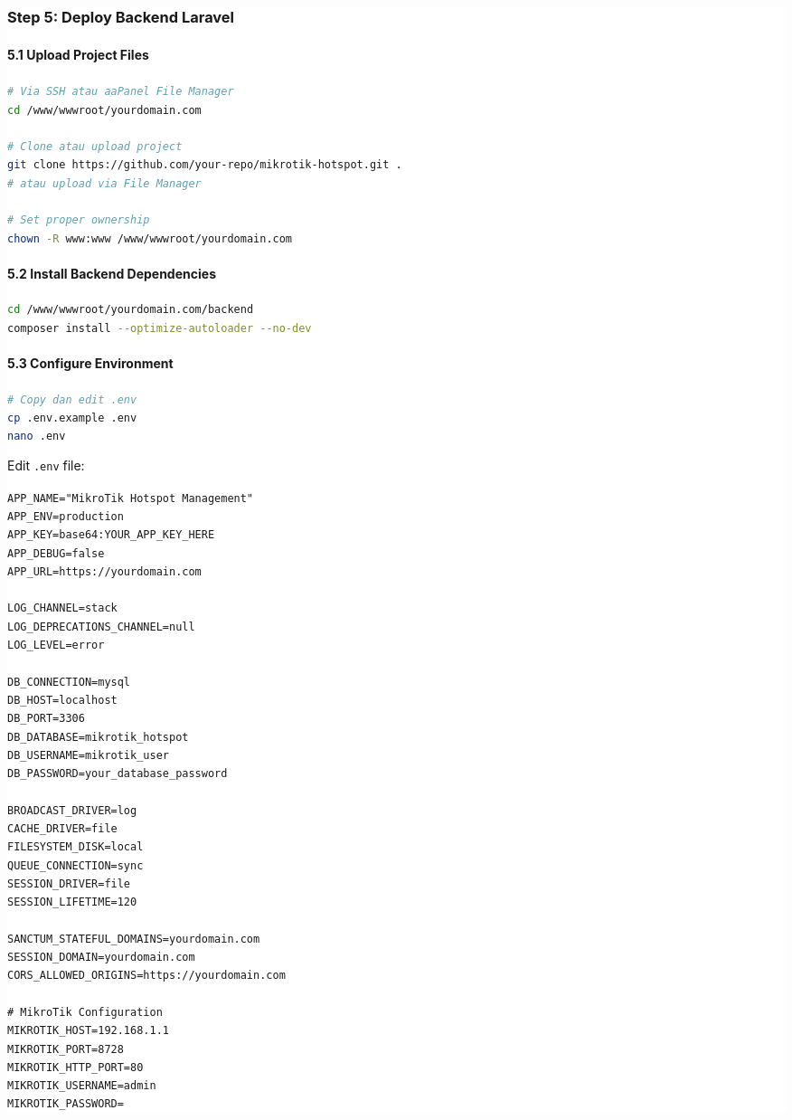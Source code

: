 ### Step 5: Deploy Backend Laravel

#### 5.1 Upload Project Files
```bash
# Via SSH atau aaPanel File Manager
cd /www/wwwroot/yourdomain.com

# Clone atau upload project
git clone https://github.com/your-repo/mikrotik-hotspot.git .
# atau upload via File Manager

# Set proper ownership
chown -R www:www /www/wwwroot/yourdomain.com
```

#### 5.2 Install Backend Dependencies
```bash
cd /www/wwwroot/yourdomain.com/backend
composer install --optimize-autoloader --no-dev
```

#### 5.3 Configure Environment
```bash
# Copy dan edit .env
cp .env.example .env
nano .env
```

Edit `.env` file:
```env
APP_NAME="MikroTik Hotspot Management"
APP_ENV=production
APP_KEY=base64:YOUR_APP_KEY_HERE
APP_DEBUG=false
APP_URL=https://yourdomain.com

LOG_CHANNEL=stack
LOG_DEPRECATIONS_CHANNEL=null
LOG_LEVEL=error

DB_CONNECTION=mysql
DB_HOST=localhost
DB_PORT=3306
DB_DATABASE=mikrotik_hotspot
DB_USERNAME=mikrotik_user
DB_PASSWORD=your_database_password

BROADCAST_DRIVER=log
CACHE_DRIVER=file
FILESYSTEM_DISK=local
QUEUE_CONNECTION=sync
SESSION_DRIVER=file
SESSION_LIFETIME=120

SANCTUM_STATEFUL_DOMAINS=yourdomain.com
SESSION_DOMAIN=yourdomain.com
CORS_ALLOWED_ORIGINS=https://yourdomain.com

# MikroTik Configuration
MIKROTIK_HOST=192.168.1.1
MIKROTIK_PORT=8728
MIKROTIK_HTTP_PORT=80
MIKROTIK_USERNAME=admin
MIKROTIK_PASSWORD=
```